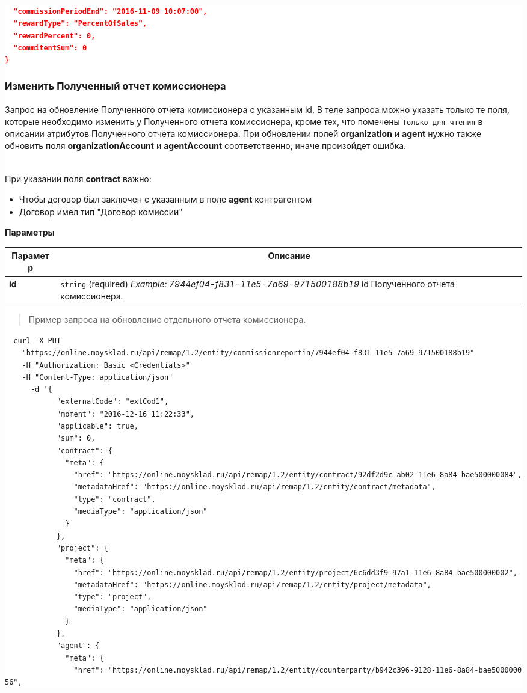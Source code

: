 ```json
  "commissionPeriodEnd": "2016-11-09 10:07:00",
  "rewardType": "PercentOfSales",
  "rewardPercent": 0,
  "commitentSum": 0
}

```

### Изменить Полученный отчет комиссионера 
Запрос на обновление Полученного отчета комиссионера с указанным id.
В теле запроса можно указать только те поля, которые необходимо изменить у Полученного отчета комиссионера, кроме тех, что
помечены `Только для чтения` в описании [атрибутов Полученного отчета комиссионера](../documents/#dokumenty-poluchennyj-otchet-komissionera).
При обновлении полей **organization** и **agent** нужно также обновить поля **organizationAccount** и
**agentAccount** соответственно, иначе произойдет ошибка.

<br>При указании поля **contract** важно:

+ Чтобы договор был заключен с указанным в поле **agent** контрагентом
+ Договор имел тип "Договор комиссии"

**Параметры**

|Параметр   |Описание   | 
|---|---|
|**id** |  `string` (required) *Example: 7944ef04-f831-11e5-7a69-971500188b19* id Полученного отчета комиссионера.|

> Пример запроса на обновление отдельного отчета комиссионера.

```shell
  curl -X PUT
    "https://online.moysklad.ru/api/remap/1.2/entity/commissionreportin/7944ef04-f831-11e5-7a69-971500188b19"
    -H "Authorization: Basic <Credentials>"
    -H "Content-Type: application/json"
      -d '{
            "externalCode": "extCod1",
            "moment": "2016-12-16 11:22:33",
            "applicable": true,
            "sum": 0,
            "contract": {
              "meta": {
                "href": "https://online.moysklad.ru/api/remap/1.2/entity/contract/92df2d9c-ab02-11e6-8a84-bae500000084",
                "metadataHref": "https://online.moysklad.ru/api/remap/1.2/entity/contract/metadata",
                "type": "contract",
                "mediaType": "application/json"
              }
            },
            "project": {
              "meta": {
                "href": "https://online.moysklad.ru/api/remap/1.2/entity/project/6c6dd3f9-97a1-11e6-8a84-bae500000002",
                "metadataHref": "https://online.moysklad.ru/api/remap/1.2/entity/project/metadata",
                "type": "project",
                "mediaType": "application/json"
              }
            },
            "agent": {
              "meta": {
                "href": "https://online.moysklad.ru/api/remap/1.2/entity/counterparty/b942c396-9128-11e6-8a84-bae500000056",
```